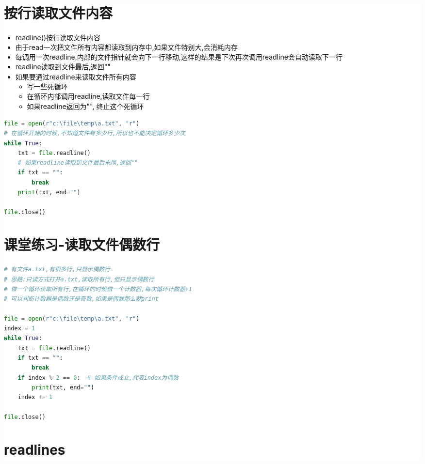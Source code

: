 

# 按行读取文件内容

- readline()按行读取文件内容
- 由于read一次把文件所有内容都读取到内存中,如果文件特别大,会消耗内存
- 每调用一次readline,内部的文件指针就会向下一行移动,这样的结果是下次再次调用readline会自动读取下一行
- readline读取到文件最后,返回""
- 如果要通过readline来读取文件所有内容
  - 写一些死循环
  - 在循环内部调用readline,读取文件每一行
  - 如果readline返回为"", 终止这个死循环

```python
file = open(r"c:\file\temp\a.txt", "r")
# 在循环开始的时候,不知道文件有多少行,所以也不能决定循环多少次
while True:
    txt = file.readline()
    # 如果readline读取到文件最后末尾,返回""
    if txt == "":
        break
    print(txt, end="")

file.close()
```

# 课堂练习-读取文件偶数行

```python
# 有文件a.txt,有很多行,只显示偶数行
# 思路:只读方式打开a.txt,读取所有行,但只显示偶数行
# 做一个循环读取所有行,在循环的时候做一个计数器,每次循环计数器+1
# 可以判断计数器是偶数还是奇数,如果是偶数那么就print

file = open(r"c:\file\temp\a.txt", "r")
index = 1
while True:
    txt = file.readline()
    if txt == "":
        break
    if index % 2 == 0:  # 如果条件成立,代表index为偶数
        print(txt, end="")
    index += 1

file.close()

```



# readlines
